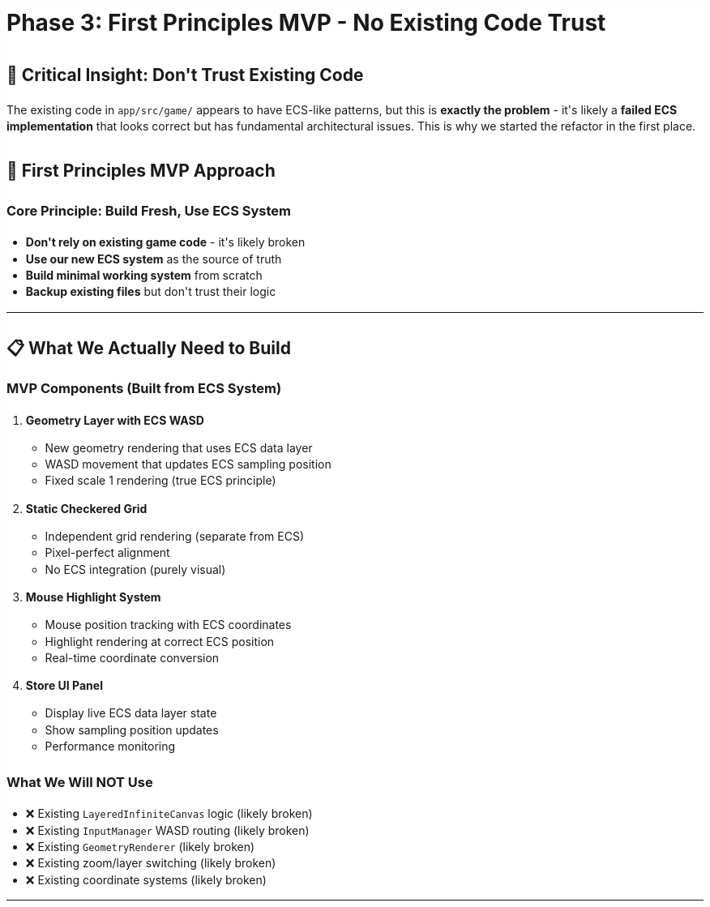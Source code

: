 # Phase 3: First Principles MVP - No Existing Code Trust

## 🚨 **Critical Insight: Don't Trust Existing Code**

The existing code in `app/src/game/` appears to have ECS-like patterns, but this is **exactly the problem** - it's likely a **failed ECS implementation** that looks correct but has fundamental architectural issues. This is why we started the refactor in the first place.

## 🎯 **First Principles MVP Approach**

### **Core Principle: Build Fresh, Use ECS System**
- **Don't rely on existing game code** - it's likely broken
- **Use our new ECS system** as the source of truth
- **Build minimal working system** from scratch
- **Backup existing files** but don't trust their logic

---

## 📋 **What We Actually Need to Build**

### **MVP Components (Built from ECS System)**
1. **Geometry Layer with ECS WASD**
   - New geometry rendering that uses ECS data layer
   - WASD movement that updates ECS sampling position
   - Fixed scale 1 rendering (true ECS principle)

2. **Static Checkered Grid**
   - Independent grid rendering (separate from ECS)
   - Pixel-perfect alignment
   - No ECS integration (purely visual)

3. **Mouse Highlight System**
   - Mouse position tracking with ECS coordinates
   - Highlight rendering at correct ECS position
   - Real-time coordinate conversion

4. **Store UI Panel**
   - Display live ECS data layer state
   - Show sampling position updates
   - Performance monitoring

### **What We Will NOT Use**
- ❌ Existing `LayeredInfiniteCanvas` logic (likely broken)
- ❌ Existing `InputManager` WASD routing (likely broken)
- ❌ Existing `GeometryRenderer` (likely broken)
- ❌ Existing zoom/layer switching (likely broken)
- ❌ Existing coordinate systems (likely broken)

---
